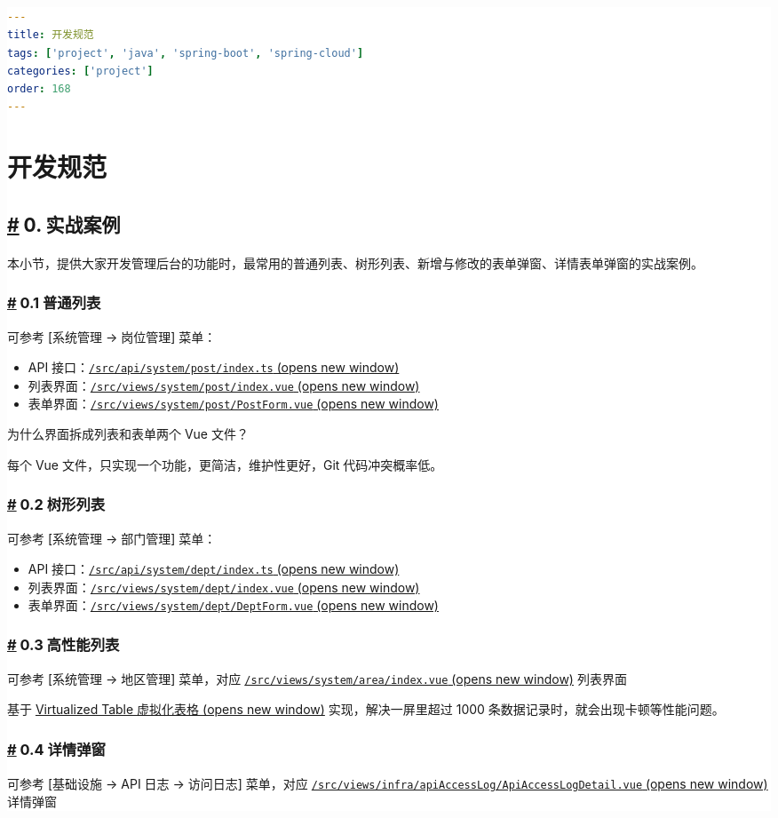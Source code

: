 ```yaml
---
title: 开发规范
tags: ['project', 'java', 'spring-boot', 'spring-cloud']
categories: ['project']
order: 168
---
```

# 开发规范

## [#](#_0-实战案例) 0. 实战案例

 本小节，提供大家开发管理后台的功能时，最常用的普通列表、树形列表、新增与修改的表单弹窗、详情表单弹窗的实战案例。

 ### [#](#_0-1-普通列表) 0.1 普通列表

 可参考 [系统管理 -> 岗位管理] 菜单：

 * API 接口：[`/src/api/system/post/index.ts`  (opens new window)](https://github.com/yudaocode/yudao-ui-admin-vue3/blob/master/src/api/system/post/index.ts)
* 列表界面：[`/src/views/system/post/index.vue`  (opens new window)](https://github.com/yudaocode/yudao-ui-admin-vue3/blob/master/src/views/system/post/index.vue)
* 表单界面：[`/src/views/system/post/PostForm.vue`  (opens new window)](https://github.com/yudaocode/yudao-ui-admin-vue3/blob/master/src/views/system/post/PostForm.vue)

 为什么界面拆成列表和表单两个 Vue 文件？

 每个 Vue 文件，只实现一个功能，更简洁，维护性更好，Git 代码冲突概率低。

 ### [#](#_0-2-树形列表) 0.2 树形列表

 可参考 [系统管理 -> 部门管理] 菜单：

 * API 接口：[`/src/api/system/dept/index.ts`  (opens new window)](https://github.com/yudaocode/yudao-ui-admin-vue3/blob/master/src/api/system/dept/index.ts)
* 列表界面：[`/src/views/system/dept/index.vue`  (opens new window)](https://github.com/yudaocode/yudao-ui-admin-vue3/blob/master/src/views/system/dept/index.vue)
* 表单界面：[`/src/views/system/dept/DeptForm.vue`  (opens new window)](https://github.com/yudaocode/yudao-ui-admin-vue3/blob/master/src/views/system/dept/DeptForm.vue)

 ### [#](#_0-3-高性能列表) 0.3 高性能列表

 可参考 [系统管理 -> 地区管理] 菜单，对应 [`/src/views/system/area/index.vue`  (opens new window)](https://github.com/yudaocode/yudao-ui-admin-vue3/blob/master/src/views/system/area/index.vue) 列表界面

 基于 [Virtualized Table 虚拟化表格  (opens new window)](https://element-plus.org/zh-CN/component/table-v2.html) 实现，解决一屏里超过 1000 条数据记录时，就会出现卡顿等性能问题。

 ### [#](#_0-4-详情弹窗) 0.4 详情弹窗

 可参考 [基础设施 -> API 日志 -> 访问日志] 菜单，对应 [`/src/views/infra/apiAccessLog/ApiAccessLogDetail.vue`  (opens new window)](https://github.com/yudaocode/yudao-ui-admin-vue3/blob/master/src/views/infra/apiAccessLog/ApiAccessLogDetail.vue) 详情弹窗
